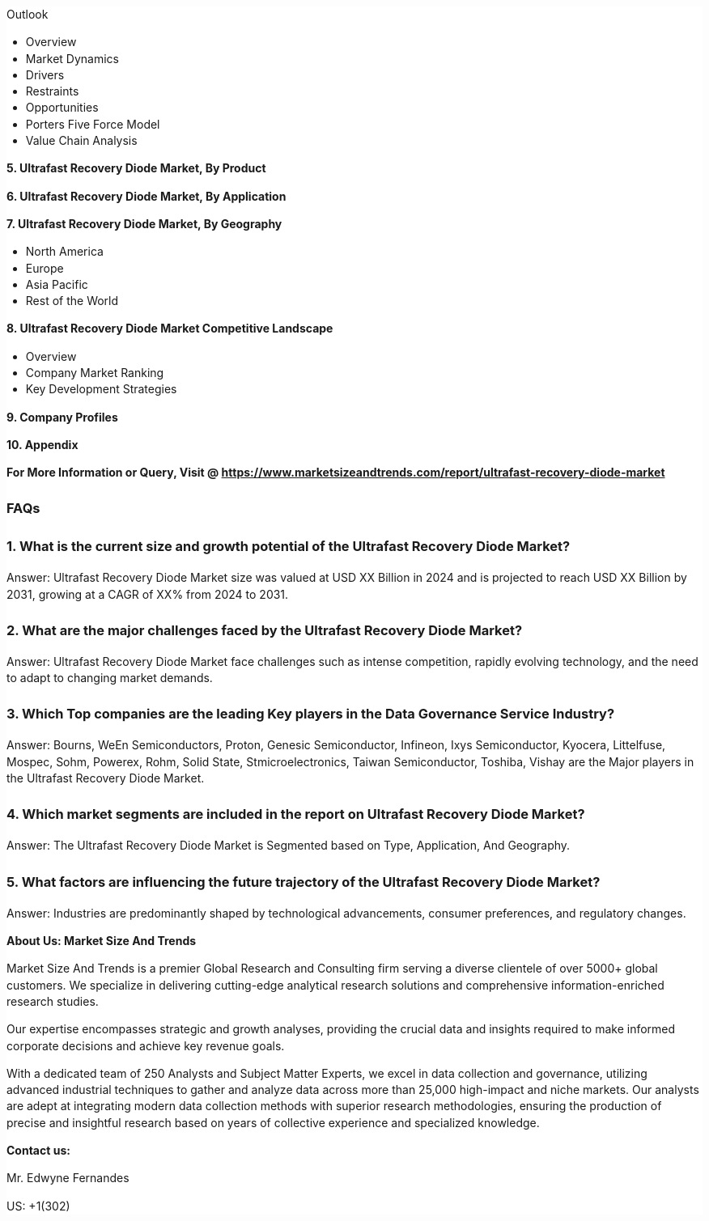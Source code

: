 Outlook</span></strong></p></div><div class="" data-test-id=""><ul><li><span class="">Overview</span></li><li><span class="">Market Dynamics</span></li><li><span class="">Drivers</span></li><li><span class="">Restraints</span></li><li><span class="">Opportunities</span></li><li><span class="">Porters Five Force Model</span></li><li><span class="">Value Chain Analysis</span></li></ul></div><div class="" data-test-id=""><p><strong><span class="">5. Ultrafast Recovery Diode Market, By Product</span></strong></p></div><div class="" data-test-id=""><p><strong><span class="">6. Ultrafast Recovery Diode Market, By Application</span></strong></p></div><div class="" data-test-id=""><p><strong><span class="">7. Ultrafast Recovery Diode Market, By Geography</span></strong></p></div><div class="" data-test-id=""><ul><li><span class="">North America</span></li><li><span class="">Europe</span></li><li><span class="">Asia Pacific</span></li><li><span class="">Rest of the World</span></li></ul></div><div class="" data-test-id=""><p><strong><span class="">8. Ultrafast Recovery Diode Market Competitive Landscape</span></strong></p></div><div class="" data-test-id=""><ul><li><span class="">Overview</span></li><li><span class="">Company Market Ranking</span></li><li><span class="">Key Development Strategies</span></li></ul></div><div class="" data-test-id=""><p><strong><span class="">9. Company Profiles</span></strong></p></div><div class="" data-test-id=""><p><strong><span class="">10. Appendix</span></strong></p></div><div class="" data-test-id=""><p><strong><span class="">For More Information or Query, Visit @ <a href="https://www.marketsizeandtrends.com/report/ultrafast-recovery-diode-market" target="_blank">https://www.marketsizeandtrends.com/report/ultrafast-recovery-diode-market</a></span></strong></p></div><div class="" data-test-id=""><div class="article-main__content" data-test-id="publishing-text-block"><h3><strong><span class="">FAQs</span></strong></h3></div><div class="article-main__content" data-test-id="publishing-text-block"><h3><span class="">1. What is the current size and growth potential of the Ultrafast Recovery Diode Market?</span></h3></div><div class="article-main__content" data-test-id="publishing-text-block"><p><span class="font-[700]">Answer</span><span class="">: Ultrafast Recovery Diode Market size was valued at USD XX Billion in 2024 and is projected to reach USD XX Billion by 2031, growing at a CAGR of XX% from 2024 to 2031.</span></p></div><div class="article-main__content" data-test-id="publishing-text-block"><h3><span class="">2. What are the major challenges faced by the Ultrafast Recovery Diode Market?</span></h3></div><div class="article-main__content" data-test-id="publishing-text-block"><p><span class="font-[700]">Answer</span><span class="">: Ultrafast Recovery Diode Market face challenges such as intense competition, rapidly evolving technology, and the need to adapt to changing market demands.</span></p></div><div class="article-main__content" data-test-id="publishing-text-block"><h3><span class="">3. Which Top companies are the leading Key players in the Data Governance Service Industry?</span></h3></div><div class="article-main__content" data-test-id="publishing-text-block"><p><span class="font-[700]">Answer</span><span class="">: Bourns, WeEn Semiconductors, Proton, Genesic Semiconductor, Infineon, Ixys Semiconductor, Kyocera, Littelfuse, Mospec, Sohm, Powerex, Rohm, Solid State, Stmicroelectronics, Taiwan Semiconductor, Toshiba, Vishay are the Major players in the Ultrafast Recovery Diode Market.</span></p></div><div class="article-main__content" data-test-id="publishing-text-block"><h3><span class="">4. Which market segments are included in the report on Ultrafast Recovery Diode Market?</span></h3></div><div class="article-main__content" data-test-id="publishing-text-block"><p><span class="font-[700]">Answer</span><span class="">: The Ultrafast Recovery Diode Market is Segmented based on Type, Application, And Geography.</span></p></div><div class="article-main__content" data-test-id="publishing-text-block"><h3><span class="">5. What factors are influencing the future trajectory of the Ultrafast Recovery Diode Market?</span></h3></div><div class="article-main__content" data-test-id="publishing-text-block"><p><span class="font-[700]">Answer:</span><span class="">&nbsp;Industries are predominantly shaped by technological advancements, consumer preferences, and regulatory changes.</span></p></div><p><strong><span class="">About Us: Market Size And Trends</span></strong></p></div><div class="" data-test-id=""><p><span class="">Market Size And Trends is a premier Global Research and Consulting firm serving a diverse clientele of over 5000+ global customers. We specialize in delivering cutting-edge analytical research solutions and comprehensive information-enriched research studies.</span></p></div><div class="" data-test-id=""><p><span class="">Our expertise encompasses strategic and growth analyses, providing the crucial data and insights required to make informed corporate decisions and achieve key revenue goals.</span></p></div><div class="" data-test-id=""><p><span class="">With a dedicated team of 250 Analysts and Subject Matter Experts, we excel in data collection and governance, utilizing advanced industrial techniques to gather and analyze data across more than 25,000 high-impact and niche markets. Our analysts are adept at integrating modern data collection methods with superior research methodologies, ensuring the production of precise and insightful research based on years of collective experience and specialized knowledge.</span></p></div><div class="" data-test-id=""><p><strong><span class="">Contact us:</span></strong></p></div><div class="" data-test-id=""><p><span class="">Mr. Edwyne Fernandes</span></p></div><div class="" data-test-id=""><p><span class="">US: +1(302)